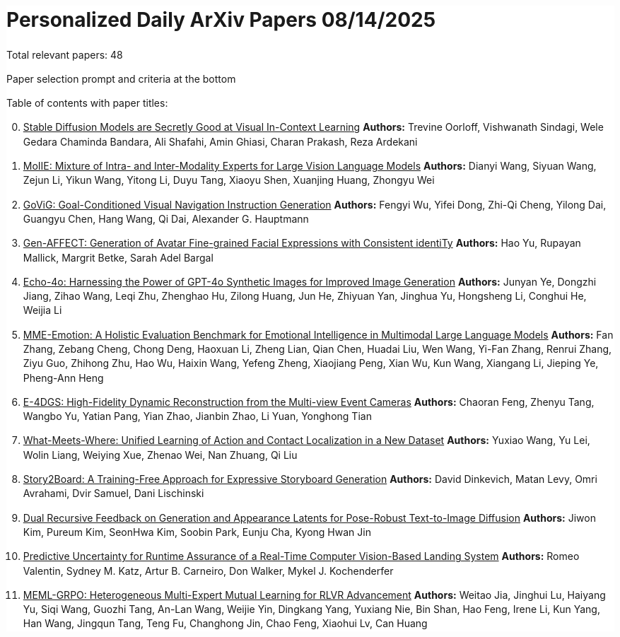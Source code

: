 # Personalized Daily ArXiv Papers 08/14/2025
Total relevant papers: 48

Paper selection prompt and criteria at the bottom

Table of contents with paper titles:

0. [Stable Diffusion Models are Secretly Good at Visual In-Context Learning](#link0)
**Authors:** Trevine Oorloff, Vishwanath Sindagi, Wele Gedara Chaminda Bandara, Ali Shafahi, Amin Ghiasi, Charan Prakash, Reza Ardekani

1. [MoIIE: Mixture of Intra- and Inter-Modality Experts for Large Vision Language Models](#link1)
**Authors:** Dianyi Wang, Siyuan Wang, Zejun Li, Yikun Wang, Yitong Li, Duyu Tang, Xiaoyu Shen, Xuanjing Huang, Zhongyu Wei

2. [GoViG: Goal-Conditioned Visual Navigation Instruction Generation](#link2)
**Authors:** Fengyi Wu, Yifei Dong, Zhi-Qi Cheng, Yilong Dai, Guangyu Chen, Hang Wang, Qi Dai, Alexander G. Hauptmann

3. [Gen-AFFECT: Generation of Avatar Fine-grained Facial Expressions with Consistent identiTy](#link3)
**Authors:** Hao Yu, Rupayan Mallick, Margrit Betke, Sarah Adel Bargal

4. [Echo-4o: Harnessing the Power of GPT-4o Synthetic Images for Improved Image Generation](#link4)
**Authors:** Junyan Ye, Dongzhi Jiang, Zihao Wang, Leqi Zhu, Zhenghao Hu, Zilong Huang, Jun He, Zhiyuan Yan, Jinghua Yu, Hongsheng Li, Conghui He, Weijia Li

5. [MME-Emotion: A Holistic Evaluation Benchmark for Emotional Intelligence in Multimodal Large Language Models](#link5)
**Authors:** Fan Zhang, Zebang Cheng, Chong Deng, Haoxuan Li, Zheng Lian, Qian Chen, Huadai Liu, Wen Wang, Yi-Fan Zhang, Renrui Zhang, Ziyu Guo, Zhihong Zhu, Hao Wu, Haixin Wang, Yefeng Zheng, Xiaojiang Peng, Xian Wu, Kun Wang, Xiangang Li, Jieping Ye, Pheng-Ann Heng

6. [E-4DGS: High-Fidelity Dynamic Reconstruction from the Multi-view Event Cameras](#link6)
**Authors:** Chaoran Feng, Zhenyu Tang, Wangbo Yu, Yatian Pang, Yian Zhao, Jianbin Zhao, Li Yuan, Yonghong Tian

7. [What-Meets-Where: Unified Learning of Action and Contact Localization in a New Dataset](#link7)
**Authors:** Yuxiao Wang, Yu Lei, Wolin Liang, Weiying Xue, Zhenao Wei, Nan Zhuang, Qi Liu

8. [Story2Board: A Training-Free Approach for Expressive Storyboard Generation](#link8)
**Authors:** David Dinkevich, Matan Levy, Omri Avrahami, Dvir Samuel, Dani Lischinski

9. [Dual Recursive Feedback on Generation and Appearance Latents for Pose-Robust Text-to-Image Diffusion](#link9)
**Authors:** Jiwon Kim, Pureum Kim, SeonHwa Kim, Soobin Park, Eunju Cha, Kyong Hwan Jin

10. [Predictive Uncertainty for Runtime Assurance of a Real-Time Computer Vision-Based Landing System](#link10)
**Authors:** Romeo Valentin, Sydney M. Katz, Artur B. Carneiro, Don Walker, Mykel J. Kochenderfer

11. [MEML-GRPO: Heterogeneous Multi-Expert Mutual Learning for RLVR Advancement](#link11)
**Authors:** Weitao Jia, Jinghui Lu, Haiyang Yu, Siqi Wang, Guozhi Tang, An-Lan Wang, Weijie Yin, Dingkang Yang, Yuxiang Nie, Bin Shan, Hao Feng, Irene Li, Kun Yang, Han Wang, Jingqun Tang, Teng Fu, Changhong Jin, Chao Feng, Xiaohui Lv, Can Huang
